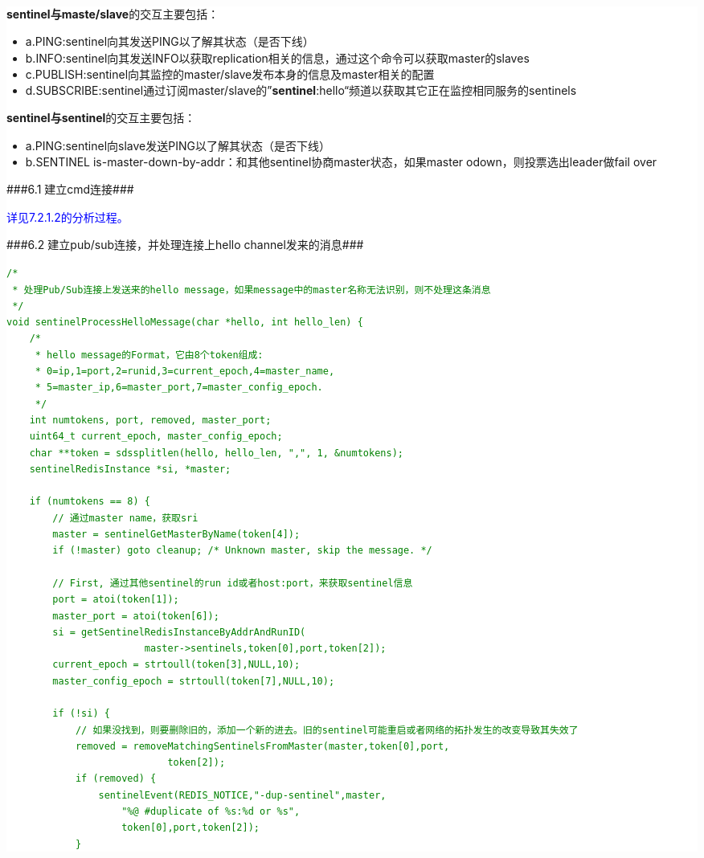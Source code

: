 **sentinel与maste/slave**的交互主要包括：

- a.PING:sentinel向其发送PING以了解其状态（是否下线）
- b.INFO:sentinel向其发送INFO以获取replication相关的信息，通过这个命令可以获取master的slaves
- c.PUBLISH:sentinel向其监控的master/slave发布本身的信息及master相关的配置
- d.SUBSCRIBE:sentinel通过订阅master/slave的”__sentinel__:hello“频道以获取其它正在监控相同服务的sentinels

**sentinel与sentinel**的交互主要包括：

- a.PING:sentinel向slave发送PING以了解其状态（是否下线）
- b.SENTINEL is-master-down-by-addr：和其他sentinel协商master状态，如果master odown，则投票选出leader做fail over

</font>

###6.1 建立cmd连接###

<font color=blue>

详见7.2.1.2的分析过程。

</font>

###6.2 建立pub/sub连接，并处理连接上hello channel发来的消息###

<font color=green>

    /*
     * 处理Pub/Sub连接上发送来的hello message，如果message中的master名称无法识别，则不处理这条消息
     */
    void sentinelProcessHelloMessage(char *hello, int hello_len) {
        /*
         * hello message的Format，它由8个token组成:
         * 0=ip,1=port,2=runid,3=current_epoch,4=master_name,
         * 5=master_ip,6=master_port,7=master_config_epoch.
         */
        int numtokens, port, removed, master_port;
        uint64_t current_epoch, master_config_epoch;
        char **token = sdssplitlen(hello, hello_len, ",", 1, &numtokens);
        sentinelRedisInstance *si, *master;

        if (numtokens == 8) {
            // 通过master name，获取sri
            master = sentinelGetMasterByName(token[4]);
            if (!master) goto cleanup; /* Unknown master, skip the message. */

            // First, 通过其他sentinel的run id或者host:port，来获取sentinel信息
            port = atoi(token[1]);
            master_port = atoi(token[6]);
            si = getSentinelRedisInstanceByAddrAndRunID(
                            master->sentinels,token[0],port,token[2]);
            current_epoch = strtoull(token[3],NULL,10);
            master_config_epoch = strtoull(token[7],NULL,10);

            if (!si) {
                // 如果没找到，则要删除旧的，添加一个新的进去。旧的sentinel可能重启或者网络的拓扑发生的改变导致其失效了
                removed = removeMatchingSentinelsFromMaster(master,token[0],port,
                                token[2]);
                if (removed) {
                    sentinelEvent(REDIS_NOTICE,"-dup-sentinel",master,
                        "%@ #duplicate of %s:%d or %s",
                        token[0],port,token[2]);
                }

